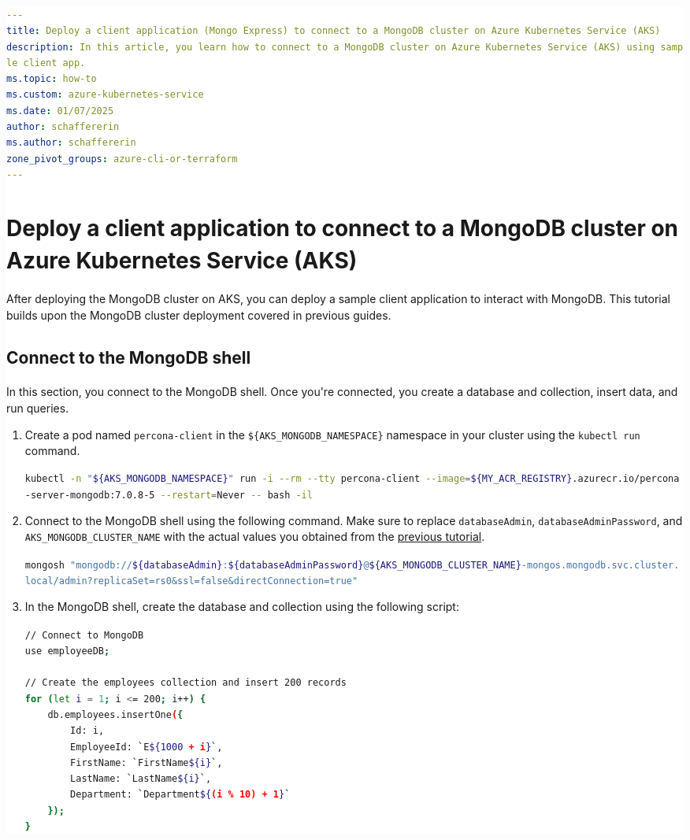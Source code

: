 ```yaml
---
title: Deploy a client application (Mongo Express) to connect to a MongoDB cluster on Azure Kubernetes Service (AKS)
description: In this article, you learn how to connect to a MongoDB cluster on Azure Kubernetes Service (AKS) using sample client app.
ms.topic: how-to
ms.custom: azure-kubernetes-service
ms.date: 01/07/2025
author: schaffererin
ms.author: schaffererin
zone_pivot_groups: azure-cli-or-terraform
---
```


# Deploy a client application to connect to a MongoDB cluster on Azure Kubernetes Service (AKS)

After deploying the MongoDB cluster on AKS, you can deploy a sample client application to interact with MongoDB. This tutorial builds upon the MongoDB cluster deployment covered in previous guides.

## Connect to the MongoDB shell

In this section, you connect to the MongoDB shell. Once you're connected, you create a database and collection, insert data, and run queries.

1. Create a pod named `percona-client` in the `${AKS_MONGODB_NAMESPACE}` namespace in your cluster using the `kubectl run` command.

    ```bash
    kubectl -n "${AKS_MONGODB_NAMESPACE}" run -i --rm --tty percona-client --image=${MY_ACR_REGISTRY}.azurecr.io/percona-server-mongodb:7.0.8-5 --restart=Never -- bash -il
    ```

2. Connect to the MongoDB shell using the following command. Make sure to replace `databaseAdmin`, `databaseAdminPassword`, and `AKS_MONGODB_CLUSTER_NAME` with the actual values you obtained from the [previous tutorial][deploy-mongodb-cluster].

    ```bash
    mongosh "mongodb://${databaseAdmin}:${databaseAdminPassword}@${AKS_MONGODB_CLUSTER_NAME}-mongos.mongodb.svc.cluster.local/admin?replicaSet=rs0&ssl=false&directConnection=true"
    ```

3. In the MongoDB shell, create the database and collection using the following script:

    ```bash
    // Connect to MongoDB
    use employeeDB;

    // Create the employees collection and insert 200 records
    for (let i = 1; i <= 200; i++) {
        db.employees.insertOne({
            Id: i,
            EmployeeId: `E${1000 + i}`,
            FirstName: `FirstName${i}`,
            LastName: `LastName${i}`,
            Department: `Department${(i % 10) + 1}`
        });
    }
    ```


[kubectl-apply]: https://kubernetes.io/docs/reference/generated/kubectl/kubectl-commands#apply
[mongo-express]: https://github.com/mongo-express/mongo-express
[deploy-mongodb-cluster]: ./deploy-mongodb-cluster.md#verify-the-mongodb-cluster
[create-secret]: ./deploy-mongodb-cluster.md#create-secrets-resources
[resiliency-mongodb-cluster]: ./resiliency-mongodb-cluster.md